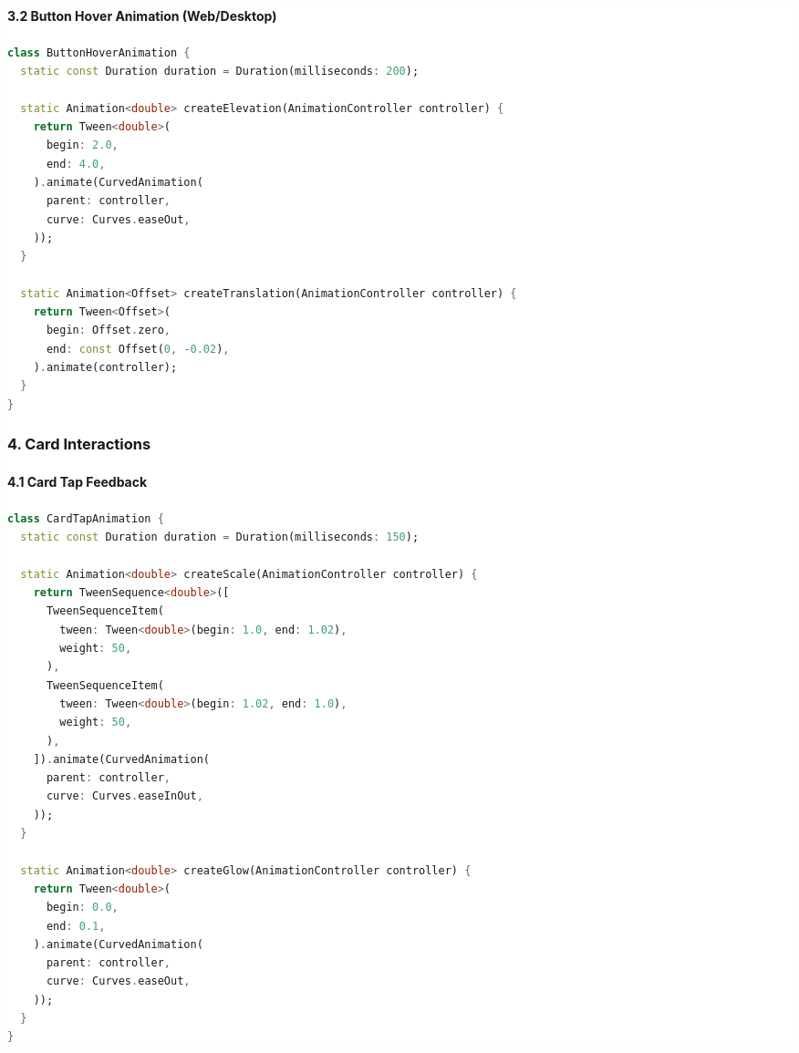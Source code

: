 #### **3.2 Button Hover Animation (Web/Desktop)**
```dart
class ButtonHoverAnimation {
  static const Duration duration = Duration(milliseconds: 200);
  
  static Animation<double> createElevation(AnimationController controller) {
    return Tween<double>(
      begin: 2.0,
      end: 4.0,
    ).animate(CurvedAnimation(
      parent: controller,
      curve: Curves.easeOut,
    ));
  }
  
  static Animation<Offset> createTranslation(AnimationController controller) {
    return Tween<Offset>(
      begin: Offset.zero,
      end: const Offset(0, -0.02),
    ).animate(controller);
  }
}
```

### **4. Card Interactions**

#### **4.1 Card Tap Feedback**
```dart
class CardTapAnimation {
  static const Duration duration = Duration(milliseconds: 150);
  
  static Animation<double> createScale(AnimationController controller) {
    return TweenSequence<double>([
      TweenSequenceItem(
        tween: Tween<double>(begin: 1.0, end: 1.02),
        weight: 50,
      ),
      TweenSequenceItem(
        tween: Tween<double>(begin: 1.02, end: 1.0),
        weight: 50,
      ),
    ]).animate(CurvedAnimation(
      parent: controller,
      curve: Curves.easeInOut,
    ));
  }
  
  static Animation<double> createGlow(AnimationController controller) {
    return Tween<double>(
      begin: 0.0,
      end: 0.1,
    ).animate(CurvedAnimation(
      parent: controller,
      curve: Curves.easeOut,
    ));
  }
}
```
